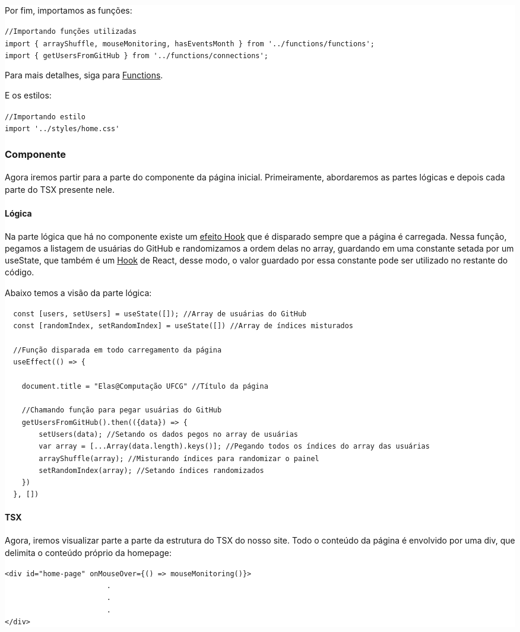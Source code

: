 Por fim, importamos as funções:
```
//Importando funções utilizadas
import { arrayShuffle, mouseMonitoring, hasEventsMonth } from '../functions/functions';
import { getUsersFromGitHub } from '../functions/connections';
```
Para mais detalhes, siga para [Functions](./site-functions).

E os estilos:
```
//Importando estilo
import '../styles/home.css'
```

### Componente

Agora iremos partir para a parte do componente da página inicial. Primeiramente, abordaremos as partes lógicas e depois cada parte do TSX presente nele.

#### Lógica

Na parte lógica que há no componente existe um [efeito Hook](https://pt-br.reactjs.org/docs/hooks-custom.html) que é disparado sempre que a página é carregada. Nessa função, pegamos a listagem de usuárias do GitHub e randomizamos a ordem delas no array, guardando em uma constante setada por um useState, que também é um [Hook](https://pt-br.reactjs.org/docs/hooks-reference.html) de React, desse modo, o valor guardado por essa constante pode ser utilizado no restante do código.

Abaixo temos a visão da parte lógica:
```
  const [users, setUsers] = useState([]); //Array de usuárias do GitHub
  const [randomIndex, setRandomIndex] = useState([]) //Array de índices misturados

  //Função disparada em todo carregamento da página
  useEffect(() => {

    document.title = "Elas@Computação UFCG" //Título da página
    
    //Chamando função para pegar usuárias do GitHub
    getUsersFromGitHub().then(({data}) => {
        setUsers(data); //Setando os dados pegos no array de usuárias
        var array = [...Array(data.length).keys()]; //Pegando todos os índices do array das usuárias
        arrayShuffle(array); //Misturando índices para randomizar o painel
        setRandomIndex(array); //Setando índices randomizados
    })
  }, [])
```

#### TSX

Agora, iremos visualizar parte a parte da estrutura do TSX do nosso site. Todo o conteúdo da página é envolvido por uma div, que delimita o conteúdo próprio da homepage:

```
<div id="home-page" onMouseOver={() => mouseMonitoring()}>
                        .
                        .
                        .
</div>
```
